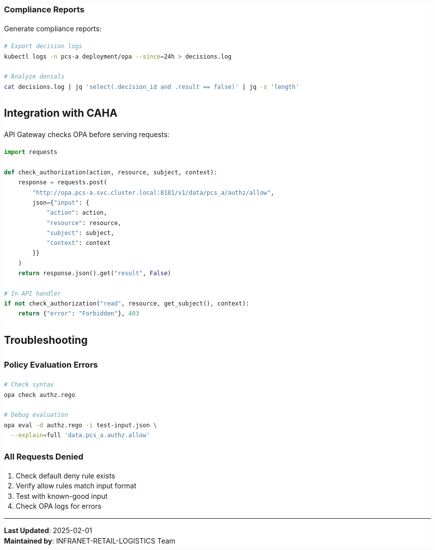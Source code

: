 ### Compliance Reports

Generate compliance reports:
```bash
# Export decision logs
kubectl logs -n pcs-a deployment/opa --since=24h > decisions.log

# Analyze denials
cat decisions.log | jq 'select(.decision_id and .result == false)' | jq -s 'length'
```

## Integration with CAHA

API Gateway checks OPA before serving requests:

```python
import requests

def check_authorization(action, resource, subject, context):
    response = requests.post(
        "http://opa.pcs-a.svc.cluster.local:8181/v1/data/pcs_a/authz/allow",
        json={"input": {
            "action": action,
            "resource": resource,
            "subject": subject,
            "context": context
        }}
    )
    return response.json().get("result", False)

# In API handler
if not check_authorization("read", resource, get_subject(), context):
    return {"error": "Forbidden"}, 403
```

## Troubleshooting

### Policy Evaluation Errors

```bash
# Check syntax
opa check authz.rego

# Debug evaluation
opa eval -d authz.rego -i test-input.json \
  --explain=full 'data.pcs_a.authz.allow'
```

### All Requests Denied

1. Check default deny rule exists
2. Verify allow rules match input format
3. Test with known-good input
4. Check OPA logs for errors

---

**Last Updated**: 2025-02-01  
**Maintained by**: INFRANET-RETAIL-LOGISTICS Team
